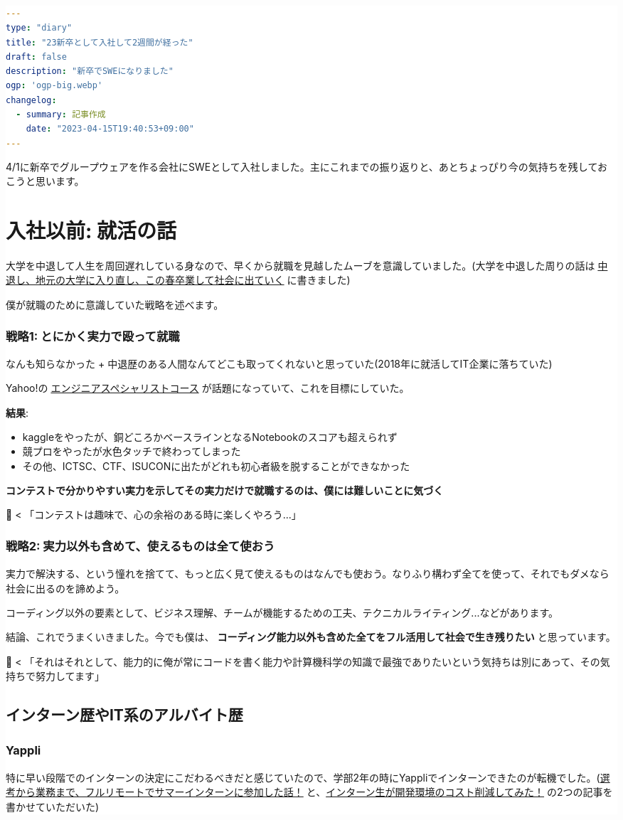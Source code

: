 ```yaml
---
type: "diary"
title: "23新卒として入社して2週間が経った"
draft: false
description: "新卒でSWEになりました"
ogp: 'ogp-big.webp'
changelog:
  - summary: 記事作成
    date: "2023-04-15T19:40:53+09:00"
---
```




4/1に新卒でグループウェアを作る会社にSWEとして入社しました。主にこれまでの振り返りと、あとちょっぴり今の気持ちを残しておこうと思います。

# 入社以前: 就活の話

大学を中退して人生を周回遅れしている身なので、早くから就職を見越したムーブを意識していました。(大学を中退した周りの話は [中退し、地元の大学に入り直し、この春卒業して社会に出ていく](https://blog.uta8a.net/diary/2023-03-31-stayalive/) に書きました)

僕が就職のために意識していた戦略を述べます。

### 戦略1: とにかく実力で殴って就職

なんも知らなかった + 中退歴のある人間なんてどこも取ってくれないと思っていた(2018年に就活してIT企業に落ちていた)

Yahoo!の [エンジニアスペシャリストコース](https://www.itmedia.co.jp/news/articles/1803/06/news128.html) が話題になっていて、これを目標にしていた。

**結果**:

- kaggleをやったが、銅どころかベースラインとなるNotebookのスコアも超えられず
- 競プロをやったが水色タッチで終わってしまった
- その他、ICTSC、CTF、ISUCONに出たがどれも初心者級を脱することができなかった

**コンテストで分かりやすい実力を示してその実力だけで就職するのは、僕には難しいことに気づく**

🦀 < 「コンテストは趣味で、心の余裕のある時に楽しくやろう...」

### 戦略2: 実力以外も含めて、使えるものは全て使おう

実力で解決する、という憧れを捨てて、もっと広く見て使えるものはなんでも使おう。なりふり構わず全てを使って、それでもダメなら社会に出るのを諦めよう。

コーディング以外の要素として、ビジネス理解、チームが機能するための工夫、テクニカルライティング...などがあります。

結論、これでうまくいきました。今でも僕は、 **コーディング能力以外も含めた全てをフル活用して社会で生き残りたい** と思っています。

🦀 < 「それはそれとして、能力的に俺が常にコードを書く能力や計算機科学の知識で最強でありたいという気持ちは別にあって、その気持ちで努力してます」

## インターン歴やIT系のアルバイト歴

### Yappli

特に早い段階でのインターンの決定にこだわるべきだと感じていたので、学部2年の時にYappliでインターンできたのが転機でした。([選考から業務まで、フルリモートでサマーインターンに参加した話！](https://note.com/times_yappli/n/n432f4d7c0aef) と、[インターン生が開発環境のコスト削減してみた！](https://tech.yappli.io/entry/ec2_autoswitch) の2つの記事を書かせていただいた)
